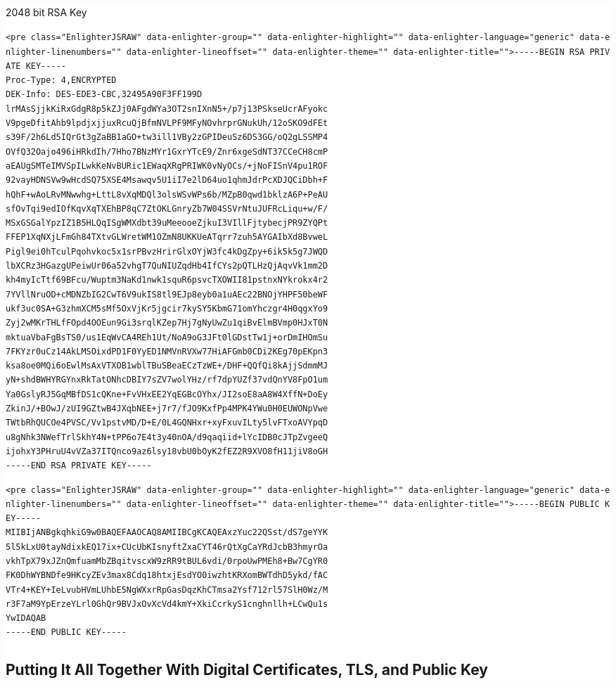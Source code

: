 2048 bit RSA Key

```
<pre class="EnlighterJSRAW" data-enlighter-group="" data-enlighter-highlight="" data-enlighter-language="generic" data-enlighter-linenumbers="" data-enlighter-lineoffset="" data-enlighter-theme="" data-enlighter-title="">-----BEGIN RSA PRIVATE KEY-----
Proc-Type: 4,ENCRYPTED
DEK-Info: DES-EDE3-CBC,32495A90F3FF199D
lrMAsSjjkKiRxGdgR8p5kZJj0AFgdWYa3OT2snIXnN5+/p7j13PSkseUcrAFyokc
V9pgeDfitAhb9lpdjxjjuxRcuQjBfmNVLPF9MFyNOvhrprGNukUh/12oSKO9dFEt
s39F/2h6Ld5IQrGt3gZaBB1aGO+tw3ill1VBy2zGPIDeuSz6DS3GG/oQ2gLSSMP4
OVfQ32Oajo496iHRkdIh/7Hho7BNzMYr1GxrYTcE9/Znr6xgeSdNT37CCeCH8cmP
aEAUgSMTeIMVSpILwkKeNvBURic1EWaqXRgPRIWK0vNyOCs/+jNoFISnV4pu1ROF
92vayHDNSVw9wHcdSQ75XSE4Msawqv5U1iI7e2lD64uo1qhmJdrPcXDJQCiDbh+F
hQhF+wAoLRvMNwwhg+LttL8vXqMDQl3olsWSvWPs6b/MZpB0qwd1bklzA6P+PeAU
sfOvTqi9edIOfKqvXqTXEhBP8qC7ZtOKLGnryZb7W04SSVrNtuJUFRcLiqu+w/F/
MSxGSGalYpzIZ1B5HLQqISgWMXdbt39uMeeooeZjkuI3VIllFjtybecjPR9ZYQPt
FFEP1XqNXjLFmGh84TXtvGLWretWM1OZmN8UKKUeATqrr7zuh5AYGAIbXd8BvweL
Pigl9ei0hTculPqohvkoc5x1srPBvzHrirGlxOYjW3fc4kDgZpy+6ik5k5g7JWQD
lbXCRz3HGazgUPeiwUr06a52vhgT7QuNIUZqdHb4IfCYs2pQTLHzQjAqvVk1mm2D
kh4myIcTtf69BFcu/Wuptm3NaKd1nwk1squR6psvcTXOWII81pstnxNYkrokx4r2
7YVllNruOD+cMDNZbIG2CwT6V9ukIS8tl9EJp8eyb0a1uAEc22BNOjYHPF50beWF
ukf3uc0SA+G3zhmXCM5sMf5OxVjKr5jgcir7kySY5KbmG71omYhczgr4H0qgxYo9
Zyj2wMKrTHLfFOpd4OOEun9Gi3srqlKZep7Hj7gNyUwZu1qiBvElmBVmp0HJxT0N
mktuaVbaFgBsTS0/us1EqWvCA4REh1Ut/NoA9oG3JFt0lGDstTw1j+orDmIHOmSu
7FKYzr0uCz14AkLMSOixdPD1F0YyED1NMVnRVXw77HiAFGmb0CDi2KEg70pEKpn3
ksa8oe0MQi6oEwlMsAxVTXOB1wblTBuSBeaECzTzWE+/DHF+QQfQi8kAjjSdmmMJ
yN+shdBWHYRGYnxRkTatONhcDBIY7sZV7wolYHz/rf7dpYUZf37vdQnYV8FpO1um
Ya0GslyRJ5GqMBfDS1cQKne+FvVHxEE2YqEGBcOYhx/JI2soE8aA8W4XffN+DoEy
ZkinJ/+BOwJ/zUI9GZtwB4JXqbNEE+j7r7/fJO9KxfPp4MPK4YWu0H0EUWONpVwe
TWtbRhQUCOe4PVSC/Vv1pstvMD/D+E/0L4GQNHxr+xyFxuvILty5lvFTxoAVYpqD
u8gNhk3NWefTrlSkhY4N+tPP6o7E4t3y40nOA/d9qaqiid+lYcIDB0cJTpZvgeeQ
ijohxY3PHruU4vVZa37ITQnco9az6lsy18vbU0bOyK2fEZ2R9XVO8fH11jiV8oGH
-----END RSA PRIVATE KEY-----
```

```
<pre class="EnlighterJSRAW" data-enlighter-group="" data-enlighter-highlight="" data-enlighter-language="generic" data-enlighter-linenumbers="" data-enlighter-lineoffset="" data-enlighter-theme="" data-enlighter-title="">-----BEGIN PUBLIC KEY-----
MIIBIjANBgkqhkiG9w0BAQEFAAOCAQ8AMIIBCgKCAQEAxzYuc22QSst/dS7geYYK
5l5kLxU0tayNdixkEQ17ix+CUcUbKIsnyftZxaCYT46rQtXgCaYRdJcbB3hmyrOa
vkhTpX79xJZnQmfuamMbZBqitvscxW9zRR9tBUL6vdi/0rpoUwPMEh8+Bw7CgYR0
FK0DhWYBNDfe9HKcyZEv3max8Cdq18htxjEsdYO0iwzhtKRXomBWTdhD5ykd/fAC
VTr4+KEY+IeLvubHVmLUhbE5NgWXxrRpGasDqzKhCTmsa2Ysf712rl57SlH0Wz/M
r3F7aM9YpErzeYLrl0GhQr9BVJxOvXcVd4kmY+XkiCcrkyS1cnghnllh+LCwQu1s
YwIDAQAB
-----END PUBLIC KEY-----
```

Putting It All Together With Digital Certificates, TLS, and Public Key
----------------------------------------------------------------------
